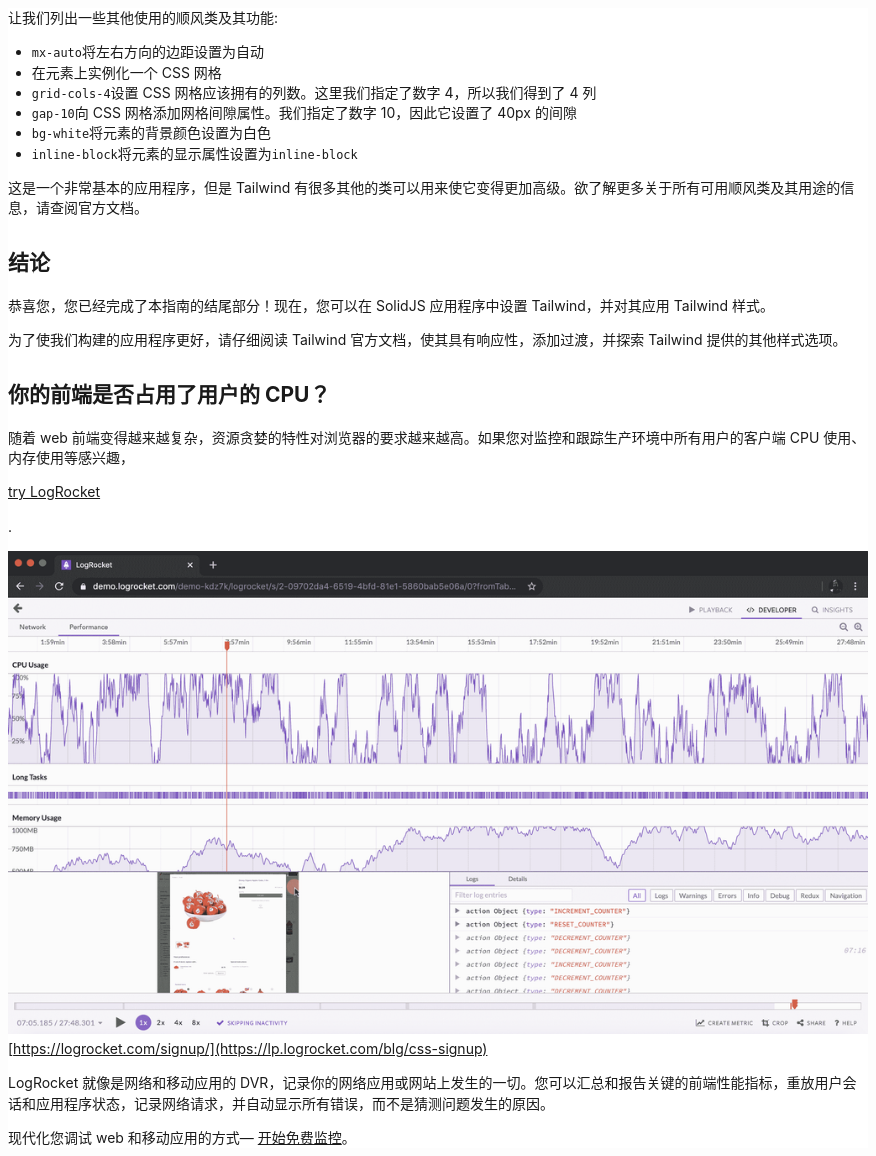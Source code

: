 让我们列出一些其他使用的顺风类及其功能:

*   `mx-auto`将左右方向的边距设置为自动
*   在元素上实例化一个 CSS 网格
*   `grid-cols-4`设置 CSS 网格应该拥有的列数。这里我们指定了数字 4，所以我们得到了 4 列
*   `gap-10`向 CSS 网格添加网格间隙属性。我们指定了数字 10，因此它设置了 40px 的间隙
*   `bg-white`将元素的背景颜色设置为白色
*   `inline-block`将元素的显示属性设置为`inline-block`

这是一个非常基本的应用程序，但是 Tailwind 有很多其他的类可以用来使它变得更加高级。欲了解更多关于所有可用顺风类及其用途的信息，请查阅官方文档。

## 结论

恭喜您，您已经完成了本指南的结尾部分！现在，您可以在 SolidJS 应用程序中设置 Tailwind，并对其应用 Tailwind 样式。

为了使我们构建的应用程序更好，请仔细阅读 Tailwind 官方文档，使其具有响应性，添加过渡，并探索 Tailwind 提供的其他样式选项。

## 你的前端是否占用了用户的 CPU？

随着 web 前端变得越来越复杂，资源贪婪的特性对浏览器的要求越来越高。如果您对监控和跟踪生产环境中所有用户的客户端 CPU 使用、内存使用等感兴趣，

[try LogRocket](https://lp.logrocket.com/blg/css-signup)

.

[![LogRocket Dashboard Free Trial Banner](img/dacb06c713aec161ffeaffae5bd048cd.png)](https://lp.logrocket.com/blg/css-signup)[https://logrocket.com/signup/](https://lp.logrocket.com/blg/css-signup)

LogRocket 就像是网络和移动应用的 DVR，记录你的网络应用或网站上发生的一切。您可以汇总和报告关键的前端性能指标，重放用户会话和应用程序状态，记录网络请求，并自动显示所有错误，而不是猜测问题发生的原因。

现代化您调试 web 和移动应用的方式— [开始免费监控](https://lp.logrocket.com/blg/css-signup)。